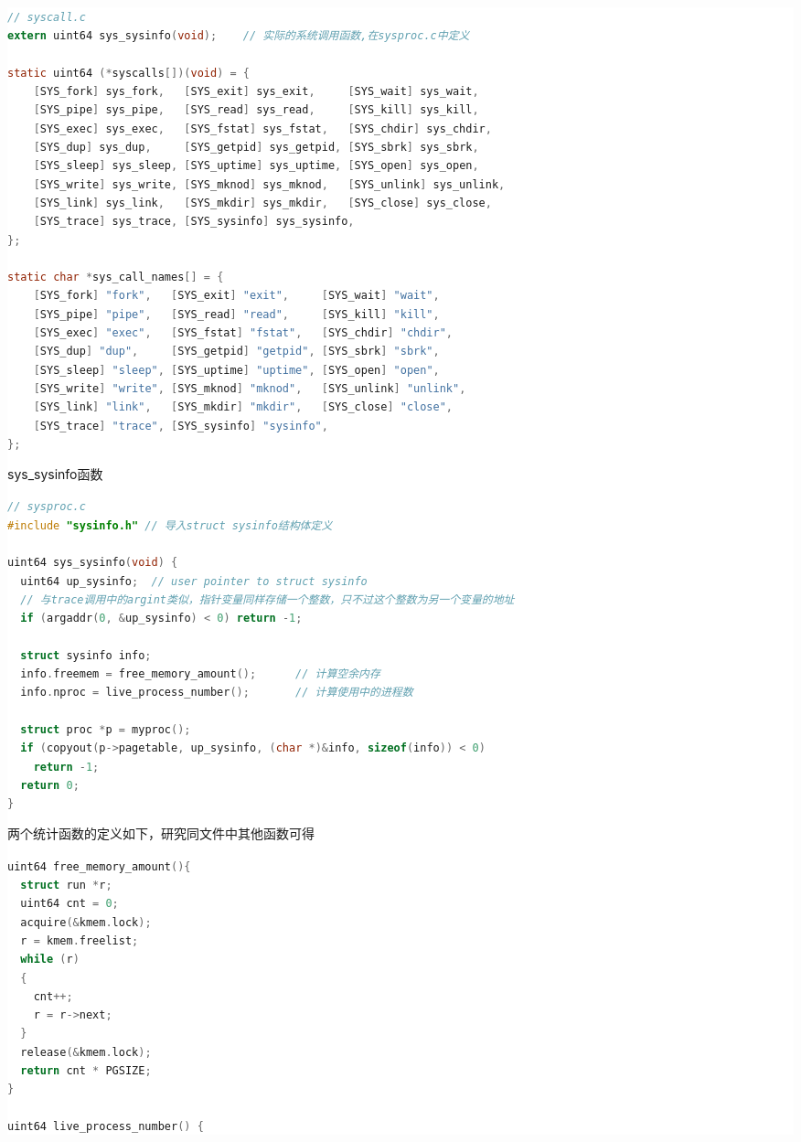 ```c
// syscall.c
extern uint64 sys_sysinfo(void);	// 实际的系统调用函数,在sysproc.c中定义

static uint64 (*syscalls[])(void) = {
    [SYS_fork] sys_fork,   [SYS_exit] sys_exit,     [SYS_wait] sys_wait,
    [SYS_pipe] sys_pipe,   [SYS_read] sys_read,     [SYS_kill] sys_kill,
    [SYS_exec] sys_exec,   [SYS_fstat] sys_fstat,   [SYS_chdir] sys_chdir,
    [SYS_dup] sys_dup,     [SYS_getpid] sys_getpid, [SYS_sbrk] sys_sbrk,
    [SYS_sleep] sys_sleep, [SYS_uptime] sys_uptime, [SYS_open] sys_open,
    [SYS_write] sys_write, [SYS_mknod] sys_mknod,   [SYS_unlink] sys_unlink,
    [SYS_link] sys_link,   [SYS_mkdir] sys_mkdir,   [SYS_close] sys_close,
    [SYS_trace] sys_trace, [SYS_sysinfo] sys_sysinfo,
};

static char *sys_call_names[] = {
    [SYS_fork] "fork",   [SYS_exit] "exit",     [SYS_wait] "wait",
    [SYS_pipe] "pipe",   [SYS_read] "read",     [SYS_kill] "kill",
    [SYS_exec] "exec",   [SYS_fstat] "fstat",   [SYS_chdir] "chdir",
    [SYS_dup] "dup",     [SYS_getpid] "getpid", [SYS_sbrk] "sbrk",
    [SYS_sleep] "sleep", [SYS_uptime] "uptime", [SYS_open] "open",
    [SYS_write] "write", [SYS_mknod] "mknod",   [SYS_unlink] "unlink",
    [SYS_link] "link",   [SYS_mkdir] "mkdir",   [SYS_close] "close",
    [SYS_trace] "trace", [SYS_sysinfo] "sysinfo",
};
```
sys_sysinfo函数

```c
// sysproc.c
#include "sysinfo.h" // 导入struct sysinfo结构体定义

uint64 sys_sysinfo(void) {
  uint64 up_sysinfo;  // user pointer to struct sysinfo
  // 与trace调用中的argint类似，指针变量同样存储一个整数，只不过这个整数为另一个变量的地址
  if (argaddr(0, &up_sysinfo) < 0) return -1;	
  
  struct sysinfo info;
  info.freemem = free_memory_amount();		// 计算空余内存
  info.nproc = live_process_number();		// 计算使用中的进程数

  struct proc *p = myproc();
  if (copyout(p->pagetable, up_sysinfo, (char *)&info, sizeof(info)) < 0)
    return -1;
  return 0;
}
```
两个统计函数的定义如下，研究同文件中其他函数可得

```c
uint64 free_memory_amount(){
  struct run *r;
  uint64 cnt = 0;
  acquire(&kmem.lock);
  r = kmem.freelist;
  while (r)
  {
    cnt++;
    r = r->next;
  }
  release(&kmem.lock);
  return cnt * PGSIZE;
}

uint64 live_process_number() {
```